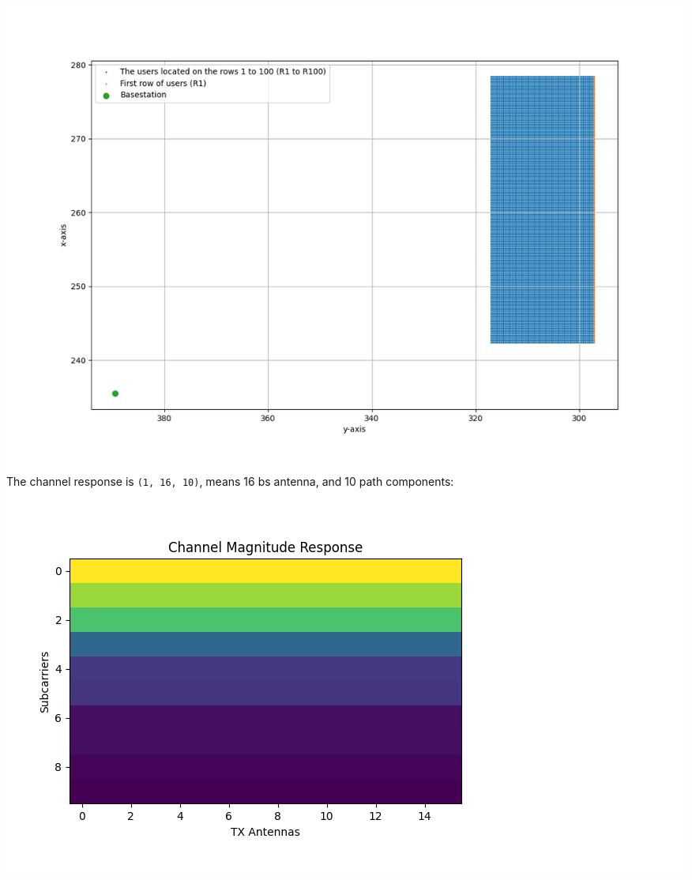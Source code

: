![UserStation Location](../imgs/ddeepmimo_userstationlocation.png)

The channel response is `(1, 16, 10)`, means 16 bs antenna, and 10 path components:
![Channel Response](../imgs/deepmimo_channelresponse.png)
